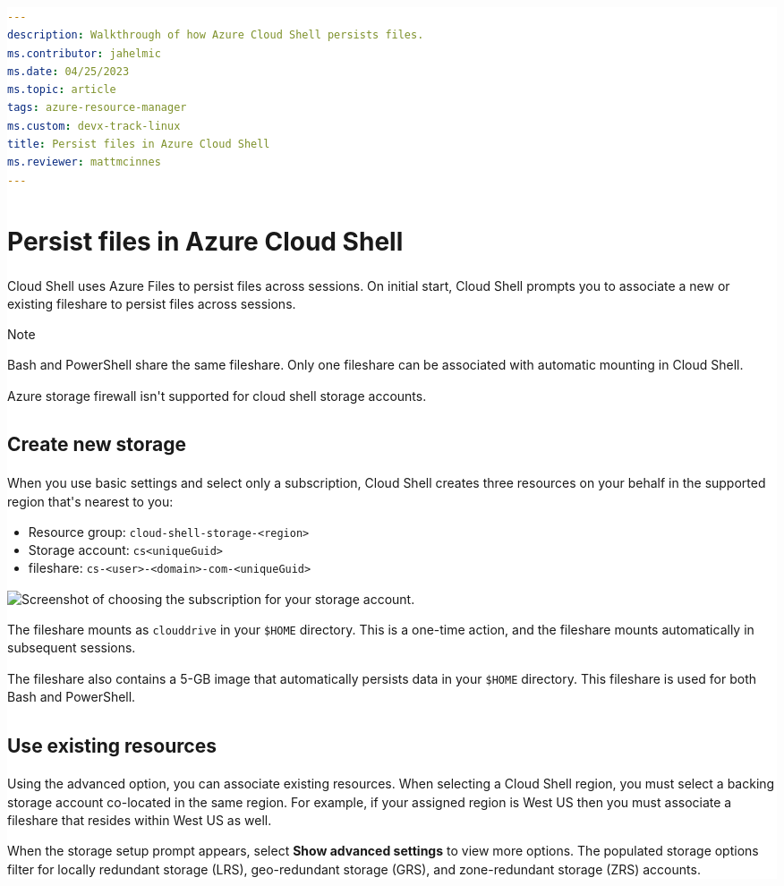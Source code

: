 ```yaml
---
description: Walkthrough of how Azure Cloud Shell persists files.
ms.contributor: jahelmic
ms.date: 04/25/2023
ms.topic: article
tags: azure-resource-manager
ms.custom: devx-track-linux
title: Persist files in Azure Cloud Shell
ms.reviewer: mattmcinnes
---
```

# Persist files in Azure Cloud Shell

Cloud Shell uses Azure Files to persist files across sessions. On initial start, Cloud Shell prompts
you to associate a new or existing fileshare to persist files across sessions.

> [!NOTE]
> Bash and PowerShell share the same fileshare. Only one fileshare can be associated with
> automatic mounting in Cloud Shell.
>
> Azure storage firewall isn't supported for cloud shell storage accounts.

## Create new storage

When you use basic settings and select only a subscription, Cloud Shell creates three resources on
your behalf in the supported region that's nearest to you:

- Resource group: `cloud-shell-storage-<region>`
- Storage account: `cs<uniqueGuid>`
- fileshare: `cs-<user>-<domain>-com-<uniqueGuid>`

![Screenshot of choosing the subscription for your storage account.][06]

The fileshare mounts as `clouddrive` in your `$HOME` directory. This is a one-time action, and the
fileshare mounts automatically in subsequent sessions.

The fileshare also contains a 5-GB image that automatically persists data in your `$HOME` directory.
This fileshare is used for both Bash and PowerShell.

## Use existing resources

Using the advanced option, you can associate existing resources. When selecting a Cloud Shell region,
you must select a backing storage account co-located in the same region. For example, if your
assigned region is West US then you must associate a fileshare that resides within West US as well.

When the storage setup prompt appears, select **Show advanced settings** to view more options. The
populated storage options filter for locally redundant storage (LRS), geo-redundant storage (GRS),
and zone-redundant storage (ZRS) accounts.


[01]: ../azure-resource-manager/management/tag-resources.md
[02]: ../governance/policy/samples/index.md
[03]: ../storage/common/storage-redundancy.md
[04]: ../storage/files/storage-files-introduction.md
[05]: media/persisting-shell-storage/advanced-storage.png
[06]: media/persisting-shell-storage/basic-storage.png
[07]: media/persisting-shell-storage/clouddrive-h.png
[08]: media/persisting-shell-storage/dismount-clouddrive.png
[09]: media/persisting-shell-storage/download-portal.png
[10]: media/persisting-shell-storage/download-shell.png
[11]: media/persisting-shell-storage/get-clouddrive.png
[12]: media/persisting-shell-storage/mount-h.png
[13]: media/persisting-shell-storage/unmount-h.png
[14]: media/persisting-shell-storage/upload-portal.png
[15]: quickstart.md